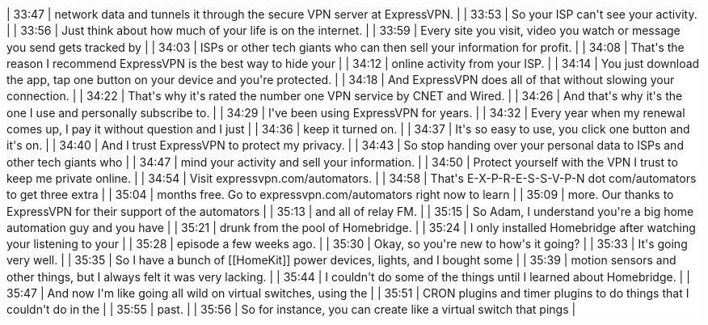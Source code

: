 | 33:47      | network data and tunnels it through the secure VPN server at ExpressVPN.           |
| 33:53      | So your ISP can't see your activity.                                               |
| 33:56      | Just think about how much of your life is on the internet.                         |
| 33:59      | Every site you visit, video you watch or message you send gets tracked by          |
| 34:03      | ISPs or other tech giants who can then sell your information for profit.           |
| 34:08      | That's the reason I recommend ExpressVPN is the best way to hide your              |
| 34:12      | online activity from your ISP.                                                     |
| 34:14      | You just download the app, tap one button on your device and you're protected.     |
| 34:18      | And ExpressVPN does all of that without slowing your connection.                   |
| 34:22      | That's why it's rated the number one VPN service by CNET and Wired.                |
| 34:26      | And that's why it's the one I use and personally subscribe to.                     |
| 34:29      | I've been using ExpressVPN for years.                                              |
| 34:32      | Every year when my renewal comes up, I pay it without question and I just          |
| 34:36      | keep it turned on.                                                                 |
| 34:37      | It's so easy to use, you click one button and it's on.                             |
| 34:40      | And I trust ExpressVPN to protect my privacy.                                      |
| 34:43      | So stop handing over your personal data to ISPs and other tech giants who          |
| 34:47      | mind your activity and sell your information.                                      |
| 34:50      | Protect yourself with the VPN I trust to keep me private online.                   |
| 34:54      | Visit expressvpn.com/automators.                                             |
| 34:58      | That's E-X-P-R-E-S-S-V-P-N dot com/automators to get three extra             |
| 35:04      | months free. Go to expressvpn.com/automators right now to learn              |
| 35:09      | more. Our thanks to ExpressVPN for their support of the automators                 |
| 35:13      | and all of relay FM.                                                               |
| 35:15      | So Adam, I understand you're a big home automation guy and you have                |
| 35:21      | drunk from the pool of Homebridge.                                                 |
| 35:24      | I only installed Homebridge after watching your listening to your                  |
| 35:28      | episode a few weeks ago.                                                           |
| 35:30      | Okay, so you're new to how's it going?                                             |
| 35:33      | It's going very well.                                                              |
| 35:35      | So I have a bunch of [[HomeKit]] power devices, lights, and I bought some              |
| 35:39      | motion sensors and other things, but I always felt it was very lacking.            |
| 35:44      | I couldn't do some of the things until I learned about Homebridge.                 |
| 35:47      | And now I'm like going all wild on virtual switches, using the                     |
| 35:51      | CRON plugins and timer plugins to do things that I couldn't do in the              |
| 35:55      | past.                                                                              |
| 35:56      | So for instance, you can create like a virtual switch that pings                   |